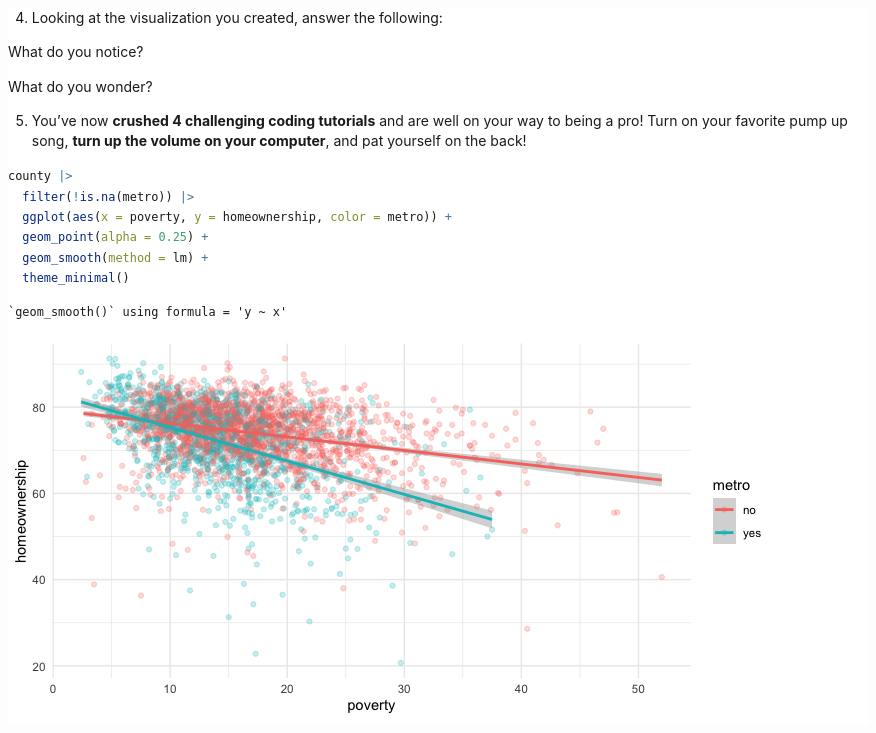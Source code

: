 4.  Looking at the visualization you created, answer the following:

What do you notice?

What do you wonder?

5.  You’ve now **crushed 4 challenging coding tutorials** and are well
    on your way to being a pro! Turn on your favorite pump up song,
    **turn up the volume on your computer**, and pat yourself on the
    back!

``` r
county |>
  filter(!is.na(metro)) |>
  ggplot(aes(x = poverty, y = homeownership, color = metro)) +
  geom_point(alpha = 0.25) +
  geom_smooth(method = lm) +
  theme_minimal()
```

    `geom_smooth()` using formula = 'y ~ x'

![](KEY_4_EDA_Numerical_Categorical_files/figure-commonmark/scatter%20with%20color-1.png)
